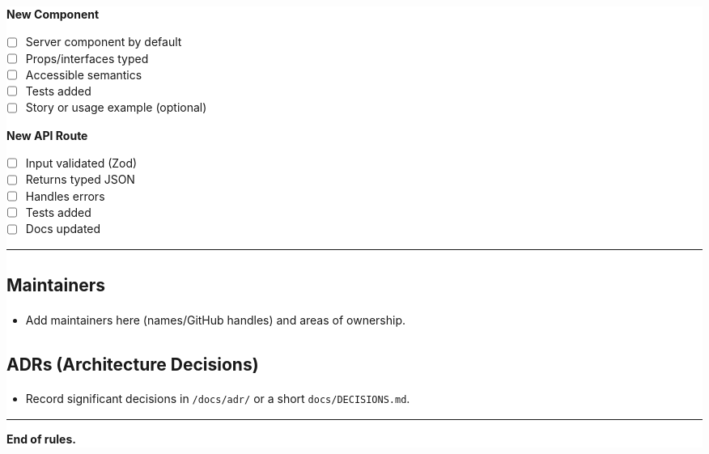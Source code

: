 **New Component**

* [ ] Server component by default
* [ ] Props/interfaces typed
* [ ] Accessible semantics
* [ ] Tests added
* [ ] Story or usage example (optional)

**New API Route**

* [ ] Input validated (Zod)
* [ ] Returns typed JSON
* [ ] Handles errors
* [ ] Tests added
* [ ] Docs updated

---

## Maintainers

* Add maintainers here (names/GitHub handles) and areas of ownership.

## ADRs (Architecture Decisions)

* Record significant decisions in `/docs/adr/` or a short `docs/DECISIONS.md`.

---

**End of rules.**
